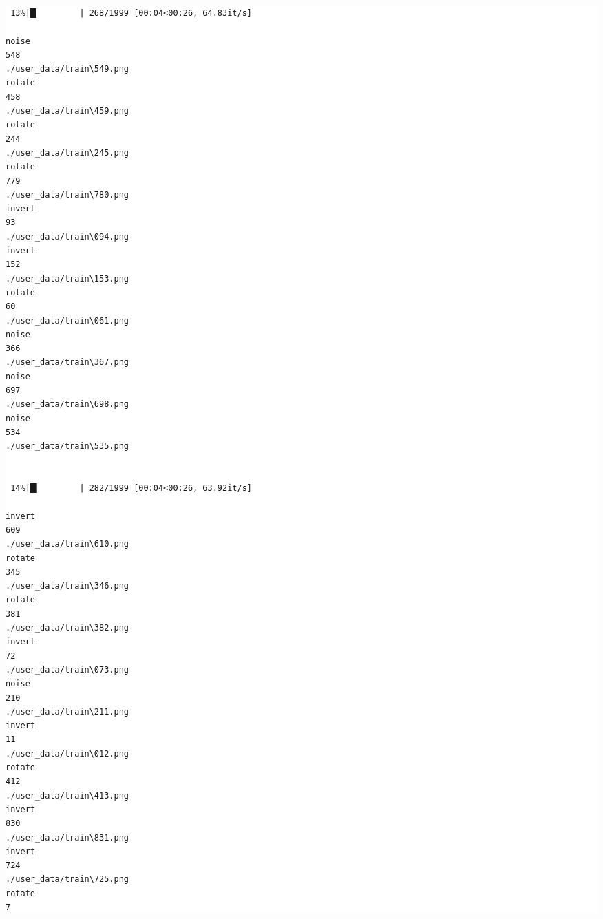 
     13%|█▎        | 268/1999 [00:04<00:26, 64.83it/s]

    noise
    548
    ./user_data/train\549.png
    rotate
    458
    ./user_data/train\459.png
    rotate
    244
    ./user_data/train\245.png
    rotate
    779
    ./user_data/train\780.png
    invert
    93
    ./user_data/train\094.png
    invert
    152
    ./user_data/train\153.png
    rotate
    60
    ./user_data/train\061.png
    noise
    366
    ./user_data/train\367.png
    noise
    697
    ./user_data/train\698.png
    noise
    534
    ./user_data/train\535.png
    

     14%|█▍        | 282/1999 [00:04<00:26, 63.92it/s]

    invert
    609
    ./user_data/train\610.png
    rotate
    345
    ./user_data/train\346.png
    rotate
    381
    ./user_data/train\382.png
    invert
    72
    ./user_data/train\073.png
    noise
    210
    ./user_data/train\211.png
    invert
    11
    ./user_data/train\012.png
    rotate
    412
    ./user_data/train\413.png
    invert
    830
    ./user_data/train\831.png
    invert
    724
    ./user_data/train\725.png
    rotate
    7
